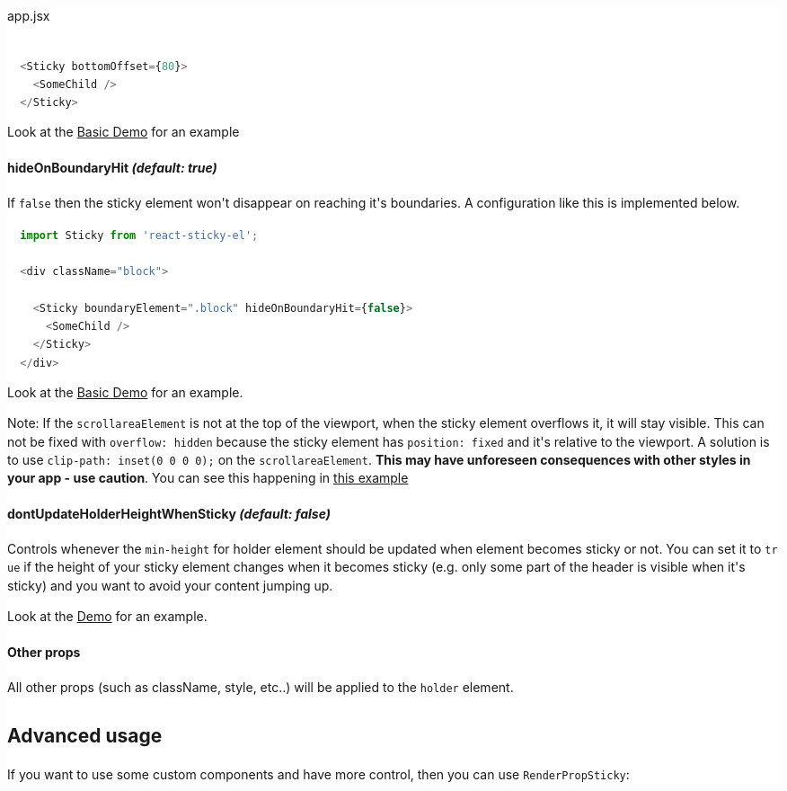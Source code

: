 app.jsx
```js

  <Sticky bottomOffset={80}>
    <SomeChild />
  </Sticky>

```

Look at the [Basic Demo](https://rawgit.com/gm0t/react-sticky-el/master/storybook-static/index.html?path=/story/offsets--bottom-offset) for an example

#### hideOnBoundaryHit _(default: true)_
If `false` then the sticky element won't disappear on reaching it's boundaries. A configuration like this is implemented below.
<br />
```js
  import Sticky from 'react-sticky-el';
  
  <div className="block">

    <Sticky boundaryElement=".block" hideOnBoundaryHit={false}>
      <SomeChild />
    </Sticky>
  </div>
```
Look at the [Basic Demo](https://rawgit.com/gm0t/react-sticky-el/master/storybook-static/index.html) for an example.

Note: If the `scrollareaElement` is not at the top of the viewport, when the sticky element overflows it, it will stay visible. This can not be fixed with `overflow: hidden` because the sticky element has `position: fixed` and it's relative to the viewport. A solution is to use `clip-path: inset(0 0 0 0);` on the `scrollareaElement`. **This may have unforeseen consequences with other styles in your app - use caution**. You can see this happening in [this example](https://rawgit.com/gm0t/react-sticky-el/master/storybook-static/index.html?path=/story/hideonboundaryhit--hide-on-boundary-hit-4)

#### dontUpdateHolderHeightWhenSticky _(default: false)_

Controls whenever the `min-height` for holder element should be updated when element becomes sticky or not. You can set it to `true` if the height of your sticky element changes when it becomes sticky (e.g. only some part of the header is visible when it's sticky) and you want to avoid your content jumping up.

Look at the [Demo](https://rawgit.com/gm0t/react-sticky-el/master/storybook-static/index.html?path=/story/advanced--dont-update-holder-height-when-sticky) for an example.


#### Other props
All other props (such as className, style, etc..) will be applied to the `holder` element.


## Advanced usage

If you want to use some custom components and have more control, then you can use `RenderPropSticky`:

